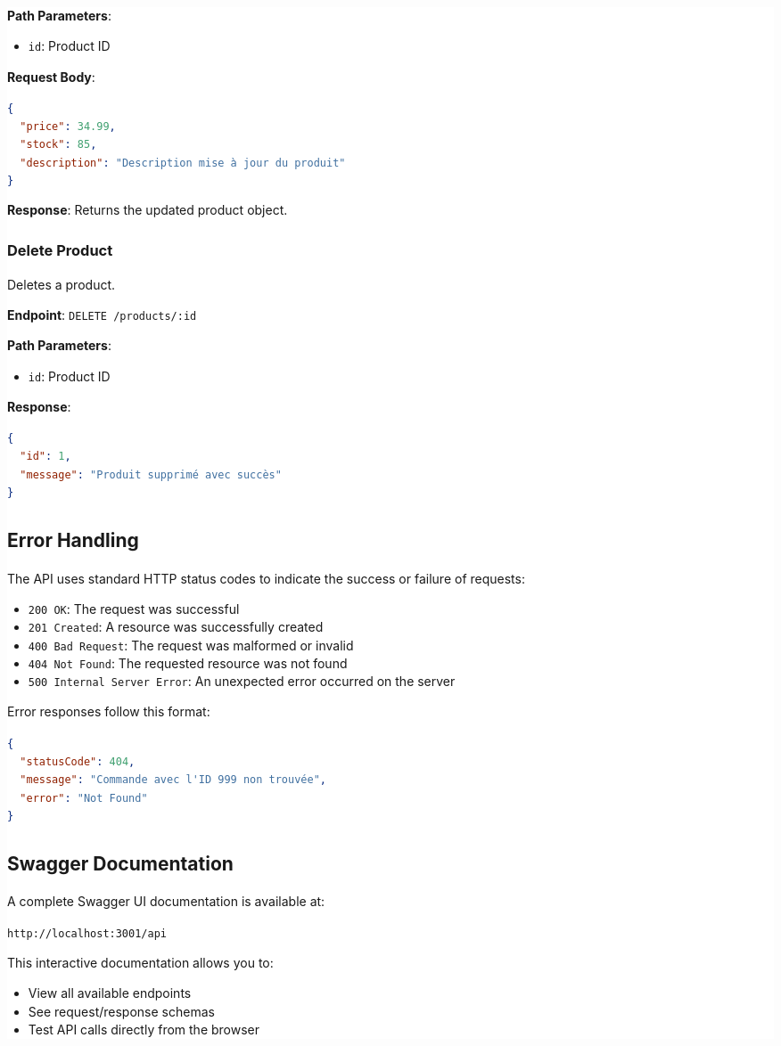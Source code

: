 **Path Parameters**:
- `id`: Product ID

**Request Body**:
```json
{
  "price": 34.99,
  "stock": 85,
  "description": "Description mise à jour du produit"
}
```

**Response**: Returns the updated product object.

### Delete Product

Deletes a product.

**Endpoint**: `DELETE /products/:id`

**Path Parameters**:
- `id`: Product ID

**Response**:
```json
{
  "id": 1,
  "message": "Produit supprimé avec succès"
}
```

## Error Handling

The API uses standard HTTP status codes to indicate the success or failure of requests:

- `200 OK`: The request was successful
- `201 Created`: A resource was successfully created
- `400 Bad Request`: The request was malformed or invalid
- `404 Not Found`: The requested resource was not found
- `500 Internal Server Error`: An unexpected error occurred on the server

Error responses follow this format:
```json
{
  "statusCode": 404,
  "message": "Commande avec l'ID 999 non trouvée",
  "error": "Not Found"
}
```

## Swagger Documentation

A complete Swagger UI documentation is available at:

`http://localhost:3001/api`

This interactive documentation allows you to:

- View all available endpoints
- See request/response schemas
- Test API calls directly from the browser